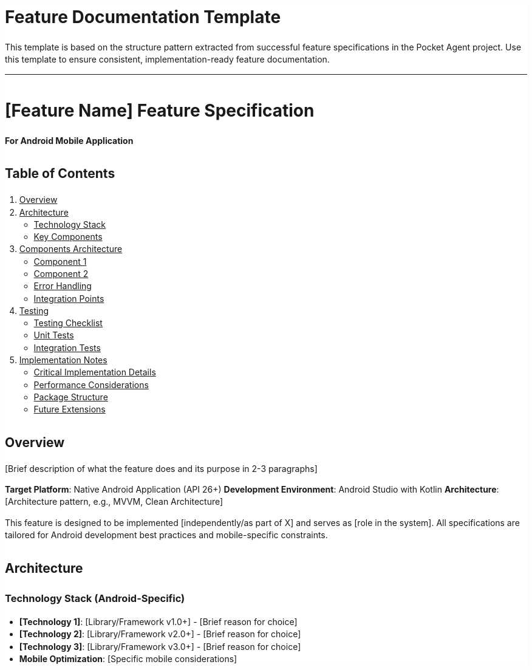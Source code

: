 # Feature Documentation Template

This template is based on the structure pattern extracted from successful feature specifications in the Pocket Agent project. Use this template to ensure consistent, implementation-ready feature documentation.

---

# [Feature Name] Feature Specification
**For Android Mobile Application**

## Table of Contents
1. [Overview](#overview)
2. [Architecture](#architecture)
   - [Technology Stack](#technology-stack-android-specific)
   - [Key Components](#key-components)
3. [Components Architecture](#components-architecture)
   - [Component 1](#component-1)
   - [Component 2](#component-2)
   - [Error Handling](#error-handling)
   - [Integration Points](#integration-points)
4. [Testing](#testing)
   - [Testing Checklist](#testing-checklist)
   - [Unit Tests](#unit-tests)
   - [Integration Tests](#integration-tests)
5. [Implementation Notes](#implementation-notes-android-mobile)
   - [Critical Implementation Details](#critical-implementation-details)
   - [Performance Considerations](#performance-considerations-android-specific)
   - [Package Structure](#package-structure)
   - [Future Extensions](#future-extensions-android-mobile-focus)

## Overview

[Brief description of what the feature does and its purpose in 2-3 paragraphs]

**Target Platform**: Native Android Application (API 26+)
**Development Environment**: Android Studio with Kotlin
**Architecture**: [Architecture pattern, e.g., MVVM, Clean Architecture]

This feature is designed to be implemented [independently/as part of X] and serves as [role in the system]. All specifications are tailored for Android development best practices and mobile-specific constraints.

## Architecture

### Technology Stack (Android-Specific)

- **[Technology 1]**: [Library/Framework v1.0+] - [Brief reason for choice]
- **[Technology 2]**: [Library/Framework v2.0+] - [Brief reason for choice]
- **[Technology 3]**: [Library/Framework v3.0+] - [Brief reason for choice]
- **Mobile Optimization**: [Specific mobile considerations]
